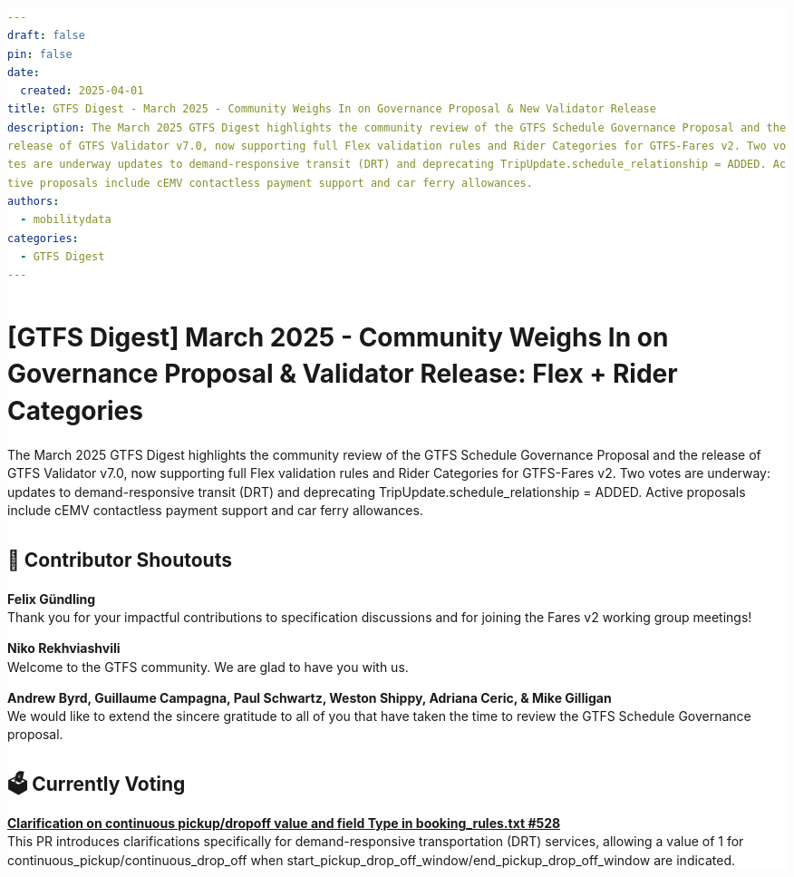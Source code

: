 ```yaml
---
draft: false
pin: false
date:
  created: 2025-04-01
title: GTFS Digest - March 2025 - Community Weighs In on Governance Proposal & New Validator Release
description: The March 2025 GTFS Digest highlights the community review of the GTFS Schedule Governance Proposal and the release of GTFS Validator v7.0, now supporting full Flex validation rules and Rider Categories for GTFS-Fares v2. Two votes are underway updates to demand-responsive transit (DRT) and deprecating TripUpdate.schedule_relationship = ADDED. Active proposals include cEMV contactless payment support and car ferry allowances.  
authors: 
  - mobilitydata
categories:
  - GTFS Digest
---
```


# [GTFS Digest] March 2025 - Community Weighs In on Governance Proposal & Validator Release: Flex + Rider Categories

The March 2025 GTFS Digest highlights the community review of the GTFS Schedule Governance Proposal and the release of GTFS Validator v7.0, now supporting full Flex validation rules and Rider Categories for GTFS-Fares v2. Two votes are underway: updates to demand-responsive transit (DRT) and deprecating TripUpdate.schedule_relationship = ADDED. Active proposals include cEMV contactless payment support and car ferry allowances.  



## 🏅 Contributor Shoutouts

**Felix Gündling**  
Thank you for your impactful contributions to specification discussions and for joining the Fares v2 working group meetings!

**Niko Rekhviashvili**  
Welcome to the GTFS community. We are glad to have you with us. 

**Andrew Byrd, Guillaume Campagna, Paul Schwartz, Weston Shippy, Adriana Ceric, & Mike Gilligan**   
We would like to extend the sincere gratitude to all of you that have taken the time to review the GTFS Schedule Governance proposal. 

## 🗳️ Currently Voting

[**Clarification on continuous pickup/dropoff value and field Type in booking_rules.txt #528**](https://github.com/google/transit/pull/528)  
This PR introduces clarifications specifically for demand-responsive transportation (DRT) services, allowing a value of 1 for continuous_pickup/continuous_drop_off when start_pickup_drop_off_window/end_pickup_drop_off_window are indicated.
